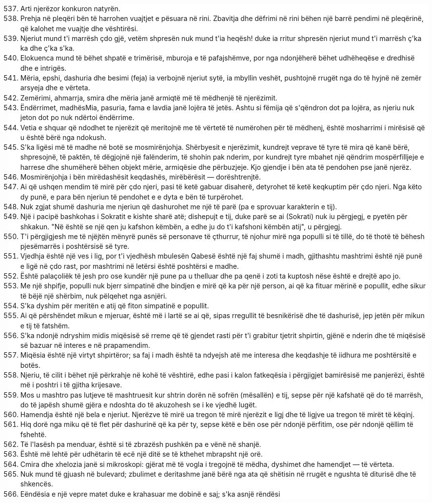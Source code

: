 537. Arti njerëzor konkuron natyrën.
538. Prehja në pleqëri bën të harrohen vuajtjet e pësuara në rini. Zbavitja dhe dëfrimi
    në rini bëhen një barrë pendimi në pleqërinë, që kalohet me vuajtje dhe vështirësi.
539. Njeriut mund t'i marrësh çdo gjë, vetëm shpresën nuk mund t'ia heqësh! duke ia
    rritur shpresën njeriut mund t'i marrësh ç'ka ka dhe ç'ka s'ka.
540. Elokuenca mund të bëhet shpatë e trimërisë, mburoja e të pafajshëmve, por nga
    ndonjëherë bëhet udhëheqëse e dredhisë dhe e intrigës.
541. Mëria, epshi, dashuria dhe besimi (feja) ia verbojnë njeriut sytë, ia mbyllin veshët,
    pushtojnë rrugët nga do të hyjnë në zemër arsyeja dhe e vërteta.
542. Zemërimi, ahmarrja, smira dhe mëria janë armiqtë më të mëdhenjë të njerëzimit.
543. Ëndërrimet, madhësMia, pasuria, fama e lavdia janë lojëra të jetës. Ashtu si
    fëmija që s'qëndron dot pa lojëra, as njeriu nuk jeton dot po nuk ndërtoi
    ëndërrime.
544. Vetia e shquar që ndodhet te njerëzit që meritojnë me të vërtetë të numërohen për
    të mëdhenj, është mosharrimi i mirësisë që u është bërë nga ndokush.
545. S'ka ligësi më të madhe në botë se mosmirënjohja. Shërbyesit e njerëzimit,
    kundrejt veprave të tyre të mira që kanë bërë, shpresojnë, të paktën, të dëgjojnë
    një falënderim, të shohin pak nderim, por kundrejt tyre mbahet një qëndrim
    mospërfilljeje e harrese dhe shumëherë bëhen objekt mërie, armiqësie dhe
    përbuzjeje. Kjo gjendje i bën ata të pendohen pse janë njerëz.
546. Mosmirënjohja i bën mirëdashësit keqdashës, mirëbërësit — dorështrenjtë.
547. Ai që ushqen mendim të mirë për çdo njeri, pasi të ketë gabuar disaherë, detyrohet
    të ketë keqkuptim për çdo njeri. Nga këto dy punë, e para bën njeriun të pendohet
    e e dyta e bën të turpërohet.
548. Nuk zgjat shumë dashuria me njeriun që dashurohet me një të parë (pa e sprovuar
    karakterin e tij).
549. Një i pacipë bashkohas i Sokratit e kishte sharë atë; dishepujt e tij, duke parë se ai
    (Sokrati) nuk iu përgjegj, e pyetën për shkakun. "Në është se një qen ju kafshon
    këmbën, a edhe ju do t'i kafshoni këmbën atij", u përgjegj.
550. T'i përgjigjesh me të njëjtën mënyrë punës së personave të çthurrur, të njohur
    mirë nga populli si të tillë, do të thotë të bëhesh pjesëmarrës i poshtërsisë së tyre.
551. Vjedhja është një ves i lig, por t'i vjedhësh mbulesën Qabesë është një faj shumë i
    madh, gjithashtu mashtrimi është një punë e ligë në çdo rast, por mashtrimi në
    letërsi është poshtërsi e madhe.
552. Është palaçoliëk të jesh pro ose kundër një pune pa u thelluar dhe pa qenë i zoti ta
    kuptosh nëse është e drejtë apo jo.
553. Me një shpifje, populli nuk bjerr simpatinë dhe bindjen e mirë që ka për një
    person, ai që ka fituar mërinë e popullit, edhe sikur të bëjë një shërbim, nuk
    pëlqehet nga asnjëri.
554. S'ka dyshim për meritën e atij që fiton simpatinë e popullit.
555. Ai që përshëndet mikun e mjeruar, është më i lartë se ai që, sipas rregullit të
    besnikërisë dhe të dashurisë, jep jetën për mikun e tij të fatshëm.
556. S'ka ndonjë ndryshim midis miqësisë së rreme që të gjendet rasti për t'i grabitur
    tjetrit shpirtin, gjënë e nderin dhe të miqësisë së bazuar në interes e në
    prapamendim.
557. Miqësia është një virtyt shpirtëror; sa faj i madh është ta ndyejsh atë me interesa
    dhe keqdashje të iidhura me poshtërsitë e botës.
558. Njeriu, të cilit i bëhet një përkrahje në kohë të vështirë, edhe pasi i kalon
    fatkeqësia i përgjigjet bamirësisë me panjerëzi, është më i poshtri i të gjitha
    krijesave.
559. Mos u mashtro pas lutjeve të mashtruesit kur shtrin dorën në sofrën (mësallën) e
    tij, sepse për një kafshatë që do të marrësh, do të japësh shumë gjëra e ndoshta do
    të akuzohesh se i ke vjedhë lugët.
560. Hamendja është një bela e njeriut. Njerëzve të mirë ua tregon të mirë njerëzit e
    ligj dhe të ligjve ua tregon të mirët të këqinj.
561. Hiq dorë nga miku që të flet për dashurinë që ka për ty, sepse këtë e bën ose për
    ndonjë përfitim, ose për ndonjë qëllim të fshehtë.
562. Të l'lasësh pa menduar, është si të zbrazësh pushkën pa e vënë në shanjë.
563. Është më lehtë për udhëtarin të ecë një ditë se të kthehet mbrapsht një orë.
564. Cmira dhe xhelozia janë si mikroskopi: gjërat më të vogla i tregojnë të mëdha,
    dyshimet dhe hamendjet — të vërteta.
565. Nuk mund të gjuash në bulevard; zbulimet e deritashme janë bërë nga ata që
    shëtisin në rrugët e ngushta të diturisë dhe të shkencës.
566. Eëndësia e një vepre matet duke e krahasuar me dobinë e saj; s'ka asnjë rëndësi